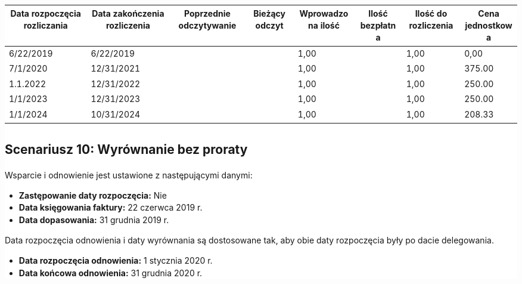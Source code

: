 | Data rozpoczęcia rozliczania | Data zakończenia rozliczenia | Poprzednie odczytywanie | Bieżący odczyt | Wprowadzona ilość | Ilość bezpłatna | Ilość do rozliczenia | Cena jednostkowa |
|---|---|---|---|---|---|---|---|
| 6/22/2019 | 6/22/2019 | | | 1,00 | | 1,00 | 0,00 |
| 7/1/2020 | 12/31/2021 | | | 1,00 | | 1,00 | 375.00 |
| 1.1.2022 | 12/31/2022 | | | 1,00 | | 1,00 | 250.00 |
| 1/1/2023 | 12/31/2023 | | | 1,00 | | 1,00 | 250.00 |
| 1/1/2024 | 10/31/2024 | | | 1,00 | | 1,00 | 208.33 |

## <a name="scenario-10-alignment-without-proration"></a>Scenariusz 10: Wyrównanie bez proraty

Wsparcie i odnowienie jest ustawione z następującymi danymi:

- **Zastępowanie daty rozpoczęcia:** Nie
- **Data księgowania faktury:** 22 czerwca 2019 r.
- **Data dopasowania:** 31 grudnia 2019 r.

Data rozpoczęcia odnowienia i daty wyrównania są dostosowane tak, aby obie daty rozpoczęcia były po dacie delegowania.

- **Data rozpoczęcia odnowienia:** 1 stycznia 2020 r.
- **Data końcowa odnowienia:** 31 grudnia 2020 r.
